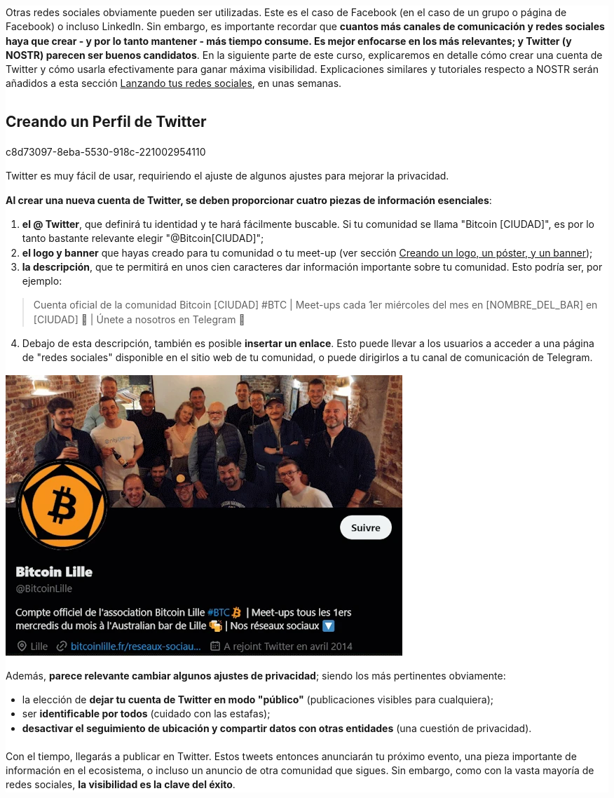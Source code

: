 Otras redes sociales obviamente pueden ser utilizadas. Este es el caso de Facebook (en el caso de un grupo o página de Facebook) o incluso LinkedIn.
Sin embargo, es importante recordar que **cuantos más canales de comunicación y redes sociales haya que crear - y por lo tanto mantener - más tiempo consume. Es mejor enfocarse en los más relevantes; y Twitter (y NOSTR) parecen ser buenos candidatos**.
En la siguiente parte de este curso, explicaremos en detalle cómo crear una cuenta de Twitter y cómo usarla efectivamente para ganar máxima visibilidad. Explicaciones similares y tutoriales respecto a NOSTR serán añadidos a esta sección [Lanzando tus redes sociales](LINK), en unas semanas.

## Creando un Perfil de Twitter
<chapterId>c8d73097-8eba-5530-918c-221002954110</chapterId>

Twitter es muy fácil de usar, requiriendo el ajuste de algunos ajustes para mejorar la privacidad.

**Al crear una nueva cuenta de Twitter, se deben proporcionar cuatro piezas de información esenciales**:
1. **el @ Twitter**, que definirá tu identidad y te hará fácilmente buscable. Si tu comunidad se llama "Bitcoin [CIUDAD]", es por lo tanto bastante relevante elegir "@Bitcoin[CIUDAD]";
2. **el logo y banner** que hayas creado para tu comunidad o tu meet-up (ver sección [Creando un logo, un póster, y un banner](LINK));
3. **la descripción**, que te permitirá en unos cien caracteres dar información importante sobre tu comunidad. Esto podría ser, por ejemplo:
> Cuenta oficial de la comunidad Bitcoin [CIUDAD] #BTC | Meet-ups cada 1er miércoles del mes en [NOMBRE_DEL_BAR] en [CIUDAD] 🍻 | Únete a nosotros en Telegram 🔽
4. Debajo de esta descripción, también es posible **insertar un enlace**. Esto puede llevar a los usuarios a acceder a una página de "redes sociales" disponible en el sitio web de tu comunidad, o puede dirigirlos a tu canal de comunicación de Telegram.

![image](assets/fr/chapter14/img24-fr.webp)

Además, **parece relevante cambiar algunos ajustes de privacidad**; siendo los más pertinentes obviamente:
* la elección de **dejar tu cuenta de Twitter en modo "público"** (publicaciones visibles para cualquiera);
* ser **identificable por todos** (cuidado con las estafas);
* **desactivar el seguimiento de ubicación y compartir datos con otras entidades** (una cuestión de privacidad).
####
Con el tiempo, llegarás a publicar en Twitter. Estos tweets entonces anunciarán tu próximo evento, una pieza importante de información en el ecosistema, o incluso un anuncio de otra comunidad que sigues.
Sin embargo, como con la vasta mayoría de redes sociales, **la visibilidad es la clave del éxito**.